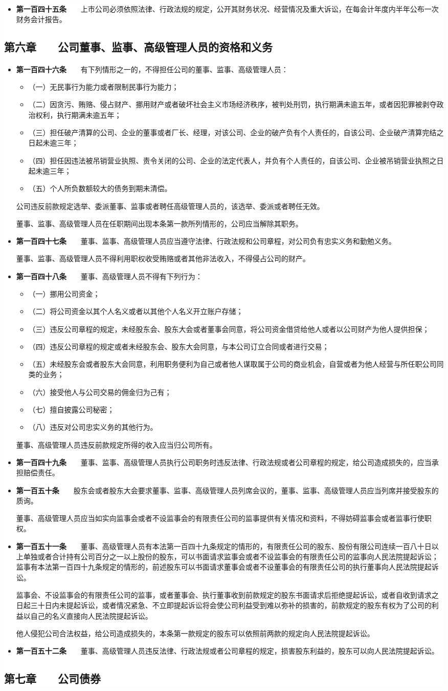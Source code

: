 - **第一百四十五条**　　上市公司必须依照法律、行政法规的规定，公开其财务状况、经营情况及重大诉讼，在每会计年度内半年公布一次财务会计报告。

## 第六章　　公司董事、监事、高级管理人员的资格和义务

- **第一百四十六条**　　有下列情形之一的，不得担任公司的董事、监事、高级管理人员：

  - （一）无民事行为能力或者限制民事行为能力；

  - （二）因贪污、贿赂、侵占财产、挪用财产或者破坏社会主义市场经济秩序，被判处刑罚，执行期满未逾五年，或者因犯罪被剥夺政治权利，执行期满未逾五年；

  - （三）担任破产清算的公司、企业的董事或者厂长、经理，对该公司、企业的破产负有个人责任的，自该公司、企业破产清算完结之日起未逾三年；

  - （四）担任因违法被吊销营业执照、责令关闭的公司、企业的法定代表人，并负有个人责任的，自该公司、企业被吊销营业执照之日起未逾三年；

  - （五）个人所负数额较大的债务到期未清偿。

  公司违反前款规定选举、委派董事、监事或者聘任高级管理人员的，该选举、委派或者聘任无效。

  董事、监事、高级管理人员在任职期间出现本条第一款所列情形的，公司应当解除其职务。

- **第一百四十七条**　　董事、监事、高级管理人员应当遵守法律、行政法规和公司章程，对公司负有忠实义务和勤勉义务。

  董事、监事、高级管理人员不得利用职权收受贿赂或者其他非法收入，不得侵占公司的财产。

- **第一百四十八条**　　董事、高级管理人员不得有下列行为：

  - （一）挪用公司资金；

  - （二）将公司资金以其个人名义或者以其他个人名义开立账户存储；

  - （三）违反公司章程的规定，未经股东会、股东大会或者董事会同意，将公司资金借贷给他人或者以公司财产为他人提供担保；

  - （四）违反公司章程的规定或者未经股东会、股东大会同意，与本公司订立合同或者进行交易；

  - （五）未经股东会或者股东大会同意，利用职务便利为自己或者他人谋取属于公司的商业机会，自营或者为他人经营与所任职公司同类的业务；

  - （六）接受他人与公司交易的佣金归为己有；

  - （七）擅自披露公司秘密；

  - （八）违反对公司忠实义务的其他行为。

  董事、高级管理人员违反前款规定所得的收入应当归公司所有。

- **第一百四十九条**　　董事、监事、高级管理人员执行公司职务时违反法律、行政法规或者公司章程的规定，给公司造成损失的，应当承担赔偿责任。

- **第一百五十条**　　股东会或者股东大会要求董事、监事、高级管理人员列席会议的，董事、监事、高级管理人员应当列席并接受股东的质询。

  董事、高级管理人员应当如实向监事会或者不设监事会的有限责任公司的监事提供有关情况和资料，不得妨碍监事会或者监事行使职权。

- **第一百五十一条**　　董事、高级管理人员有本法第一百四十九条规定的情形的，有限责任公司的股东、股份有限公司连续一百八十日以上单独或者合计持有公司百分之一以上股份的股东，可以书面请求监事会或者不设监事会的有限责任公司的监事向人民法院提起诉讼；监事有本法第一百四十九条规定的情形的，前述股东可以书面请求董事会或者不设董事会的有限责任公司的执行董事向人民法院提起诉讼。

  监事会、不设监事会的有限责任公司的监事，或者董事会、执行董事收到前款规定的股东书面请求后拒绝提起诉讼，或者自收到请求之日起三十日内未提起诉讼，或者情况紧急、不立即提起诉讼将会使公司利益受到难以弥补的损害的，前款规定的股东有权为了公司的利益以自己的名义直接向人民法院提起诉讼。

  他人侵犯公司合法权益，给公司造成损失的，本条第一款规定的股东可以依照前两款的规定向人民法院提起诉讼。

- **第一百五十二条**　　董事、高级管理人员违反法律、行政法规或者公司章程的规定，损害股东利益的，股东可以向人民法院提起诉讼。

## 第七章　　公司债券
